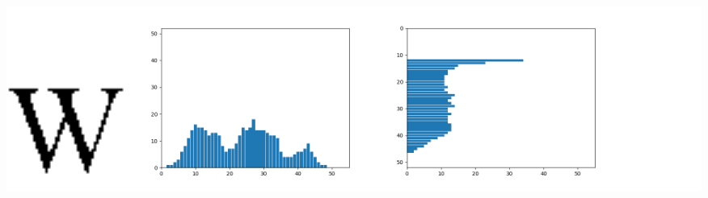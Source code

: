 <img src="23.png" width="150"> <img src="profile_x_23.png" width="300"> <img src="profile_y_23.png" width="300">

